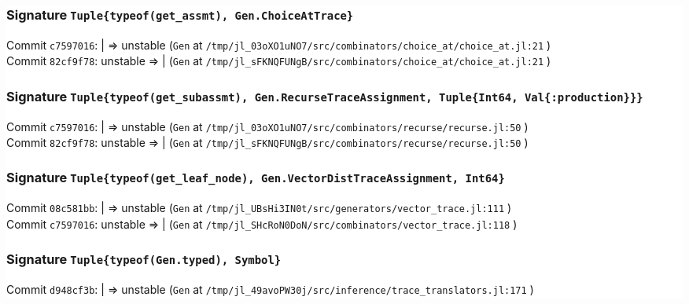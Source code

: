 ### Signature `Tuple{typeof(get_assmt), Gen.ChoiceAtTrace}`

Commit `c7597016`: | => unstable (`Gen` at `/tmp/jl_03oXO1uNO7/src/combinators/choice_at/choice_at.jl:21` )  
Commit `82cf9f78`: unstable => | (`Gen` at `/tmp/jl_sFKNQFUNgB/src/combinators/choice_at/choice_at.jl:21` )  

### Signature `Tuple{typeof(get_subassmt), Gen.RecurseTraceAssignment, Tuple{Int64, Val{:production}}}`

Commit `c7597016`: | => unstable (`Gen` at `/tmp/jl_03oXO1uNO7/src/combinators/recurse/recurse.jl:50` )  
Commit `82cf9f78`: unstable => | (`Gen` at `/tmp/jl_sFKNQFUNgB/src/combinators/recurse/recurse.jl:50` )  

### Signature `Tuple{typeof(get_leaf_node), Gen.VectorDistTraceAssignment, Int64}`

Commit `08c581bb`: | => unstable (`Gen` at `/tmp/jl_UBsHi3IN0t/src/generators/vector_trace.jl:111` )  
Commit `c7597016`: unstable => | (`Gen` at `/tmp/jl_SHcRoN0DoN/src/combinators/vector_trace.jl:118` )  

### Signature `Tuple{typeof(Gen.typed), Symbol}`

Commit `d948cf3b`: | => unstable (`Gen` at `/tmp/jl_49avoPW30j/src/inference/trace_translators.jl:171` )  

